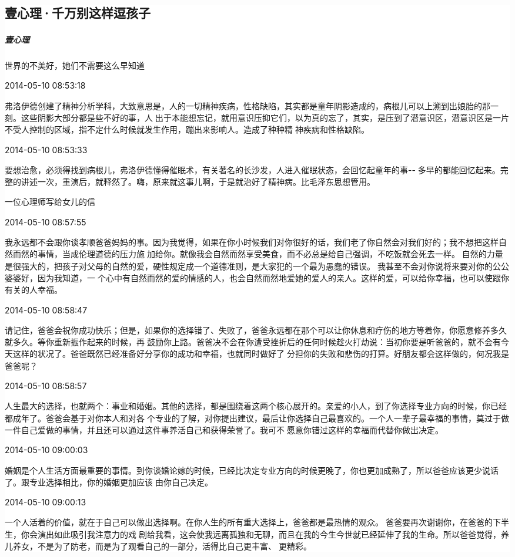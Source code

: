## 壹心理 · 千万别这样逗孩子

##### 壹心理

  

  世界的不美好，她们不需要这么早知道

  

2014-05-10 08:53:18

弗洛伊德创建了精神分析学科，大致意思是，人的一切精神疾病，性格缺陷，其实都是童年阴影造成的，病根儿可以上溯到出娘胎的那一刻。这些阴影大部分都是些不好的事，人
出于本能想忘记，就用意识压抑它们，以为真的忘了，其实，是压到了潜意识区，潜意识区是一片不受人控制的区域，指不定什么时候就发生作用，蹦出来影响人。造成了种种精
神疾病和性格缺陷。

  

2014-05-10 08:53:33

要想治愈，必须得找到病根儿，弗洛伊德懂得催眠术，有关著名的长沙发，人进入催眠状态，会回忆起童年的事--
多早的都能回忆起来。完整的讲述一次，重演后，就释然了。嗨，原来就这事儿啊，于是就治好了精神病。比毛泽东思想管用。

  

  一位心理师写给女儿的信

  

2014-05-10 08:57:55

我永远都不会跟你谈孝顺爸爸妈妈的事。因为我觉得，如果在你小时候我们对你很好的话，我们老了你自然会对我们好的；我不想把这样自然而然的事情，当成伦理道德的压力施
加给你。就像我会自然而然享受美食，而不必总是给自己强调，不吃饭就会死去一样。
自然的力量是很强大的，把孩子对父母的自然的爱，硬性规定成一个道德准则，是大家犯的一个最为愚蠢的错误。 我甚至不会对你说将来要对你的公公婆婆好，因为我知道，一
个心中有自然而然的爱的情感的人，也会自然而然地爱她的爱人的亲人。这样的爱，可以给你幸福，也可以使跟你有关的人幸福。

  

2014-05-10 08:58:47

请记住，爸爸会祝你成功快乐；但是，如果你的选择错了、失败了，爸爸永远都在那个可以让你休息和疗伤的地方等着你，你愿意修养多久就多久。等你重新振作起来的时候，再
鼓励你上路。爸爸决不会在你遭受挫折后的任何时候趁火打劫说：当初你要是听爸爸的，就不会有今天这样的状况了。爸爸既然已经准备好分享你的成功和幸福，也就同时做好了
分担你的失败和悲伤的打算。好朋友都会这样做的，何况我是爸爸呢？

  

2014-05-10 08:58:57

人生最大的选择，也就两个：事业和婚姻。其他的选择，都是围绕着这两个核心展开的。亲爱的小人，到了你选择专业方向的时候，你已经都成年了。爸爸会基于对你本人和对各
个专业的了解，对你提出建议，最后让你选择自己最喜欢的。一个人一辈子最幸福的事情，莫过于做一件自己爱做的事情，并且还可以通过这件事养活自己和获得荣誉了。我可不
愿意你错过这样的幸福而代替你做出决定。

  

2014-05-10 09:00:03

婚姻是个人生活方面最重要的事情。到你谈婚论嫁的时候，已经比决定专业方向的时候更晚了，你也更加成熟了，所以爸爸应该更少说话了。跟专业选择相比，你的婚姻更加应该
由你自己决定。

  

2014-05-10 09:00:13

一个人活着的价值，就在于自己可以做出选择啊。在你人生的所有重大选择上，爸爸都是最热情的观众。 爸爸要再次谢谢你，在爸爸的下半生，你会演出如此吸引我注意力的戏
剧给我看，这会使我远离孤独和无聊，而且在我的今生今世就已经延伸了我的生命。所以爸爸觉得，养儿养女，不是为了防老，而是为了观看自己的一部分，活得比自己更丰富、
更精彩。
